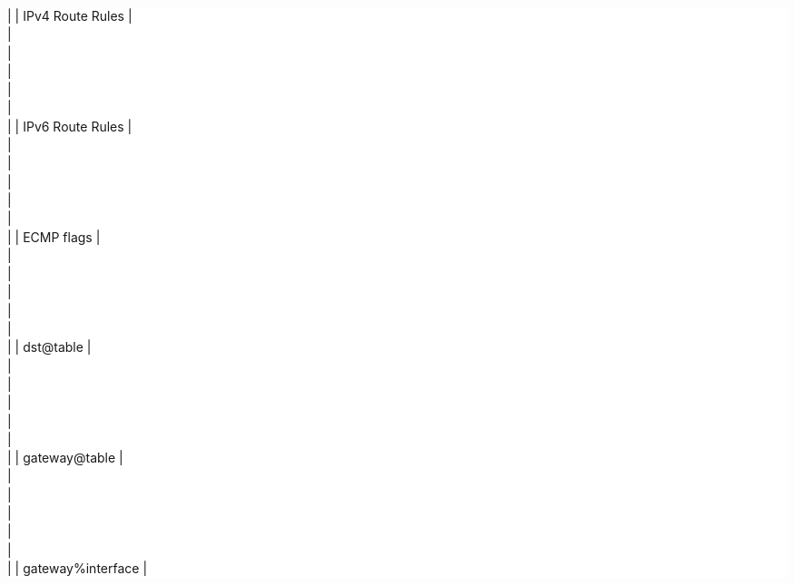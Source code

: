  |
| IPv4 Route Rules |   
 |   
 |   
 |   
 |   
 |   
 |
| IPv6 Route Rules |   
 |   
 |   
 |   
 |   
 |   
 |
| ECMP flags |   
 |   
 |   
 |   
 |   
 |   
 |
| dst@table |   
 |   
 |   
 |   
 |   
 |   
 |
| gateway@table |   
 |   
 |   
 |   
 |   
 |   
 |
| gateway%interface |   